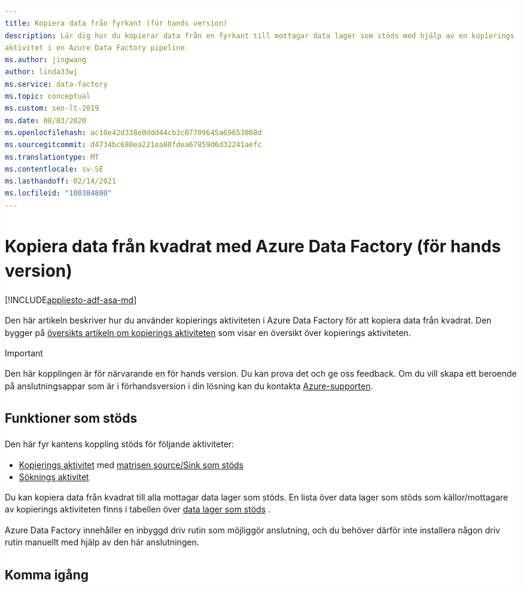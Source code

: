 ```yaml
---
title: Kopiera data från fyrkant (för hands version)
description: Lär dig hur du kopierar data från en fyrkant till mottagar data lager som stöds med hjälp av en kopierings aktivitet i en Azure Data Factory pipeline.
ms.author: jingwang
author: linda33wj
ms.service: data-factory
ms.topic: conceptual
ms.custom: seo-lt-2019
ms.date: 08/03/2020
ms.openlocfilehash: ac10e42d338e0ddd44cb3c07709645a69653808d
ms.sourcegitcommit: d4734bc680ea221ea80fdea67859d6d32241aefc
ms.translationtype: MT
ms.contentlocale: sv-SE
ms.lasthandoff: 02/14/2021
ms.locfileid: "100384800"
---
```

# <a name="copy-data-from-square-using-azure-data-factory-preview"></a>Kopiera data från kvadrat med Azure Data Factory (för hands version)
[!INCLUDE[appliesto-adf-asa-md](includes/appliesto-adf-asa-md.md)]

Den här artikeln beskriver hur du använder kopierings aktiviteten i Azure Data Factory för att kopiera data från kvadrat. Den bygger på [översikts artikeln om kopierings aktiviteten](copy-activity-overview.md) som visar en översikt över kopierings aktiviteten.

> [!IMPORTANT]
> Den här kopplingen är för närvarande en för hands version. Du kan prova det och ge oss feedback. Om du vill skapa ett beroende på anslutningsappar som är i förhandsversion i din lösning kan du kontakta [Azure-supporten](https://azure.microsoft.com/support/).

## <a name="supported-capabilities"></a>Funktioner som stöds

Den här fyr kantens koppling stöds för följande aktiviteter:

- [Kopierings aktivitet](copy-activity-overview.md) med [matrisen source/Sink som stöds](copy-activity-overview.md)
- [Söknings aktivitet](control-flow-lookup-activity.md)

Du kan kopiera data från kvadrat till alla mottagar data lager som stöds. En lista över data lager som stöds som källor/mottagare av kopierings aktiviteten finns i tabellen över [data lager som stöds](copy-activity-overview.md#supported-data-stores-and-formats) .

Azure Data Factory innehåller en inbyggd driv rutin som möjliggör anslutning, och du behöver därför inte installera någon driv rutin manuellt med hjälp av den här anslutningen.

## <a name="getting-started"></a>Komma igång
